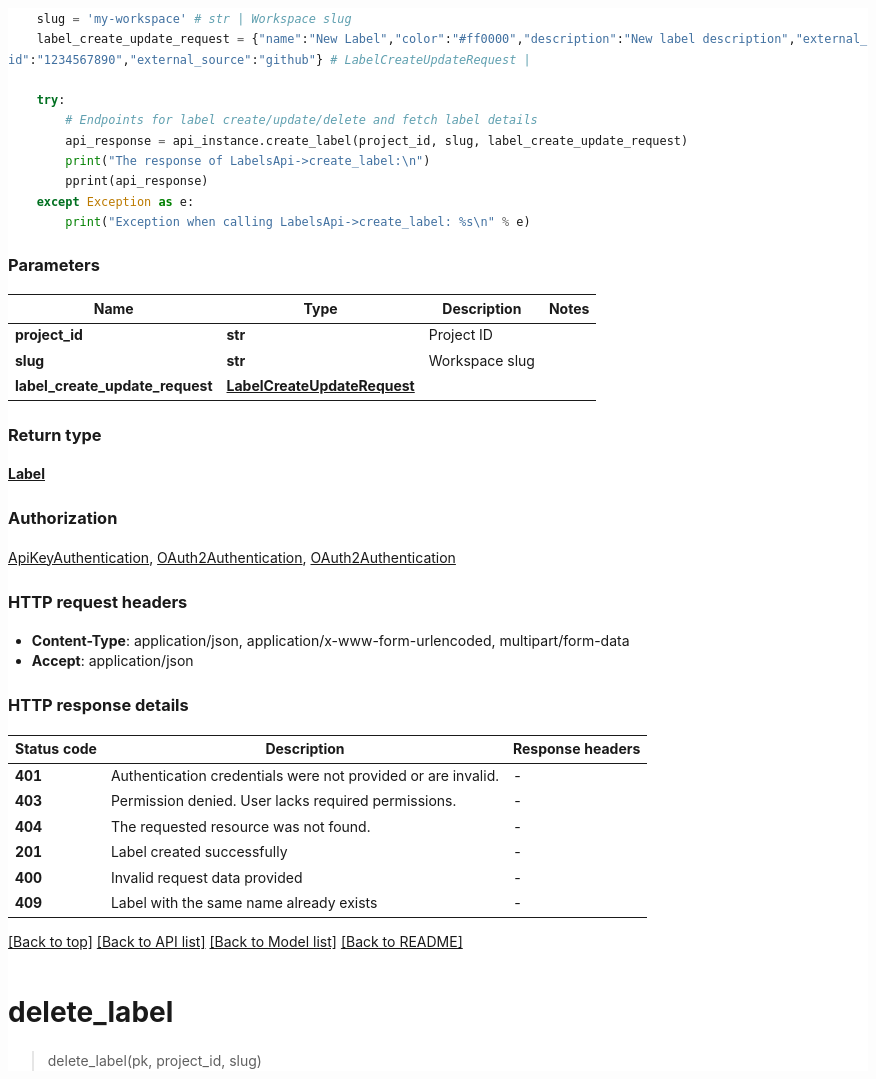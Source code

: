 ```python
    slug = 'my-workspace' # str | Workspace slug
    label_create_update_request = {"name":"New Label","color":"#ff0000","description":"New label description","external_id":"1234567890","external_source":"github"} # LabelCreateUpdateRequest | 

    try:
        # Endpoints for label create/update/delete and fetch label details
        api_response = api_instance.create_label(project_id, slug, label_create_update_request)
        print("The response of LabelsApi->create_label:\n")
        pprint(api_response)
    except Exception as e:
        print("Exception when calling LabelsApi->create_label: %s\n" % e)
```



### Parameters


Name | Type | Description  | Notes
------------- | ------------- | ------------- | -------------
 **project_id** | **str**| Project ID | 
 **slug** | **str**| Workspace slug | 
 **label_create_update_request** | [**LabelCreateUpdateRequest**](LabelCreateUpdateRequest.md)|  | 

### Return type

[**Label**](Label.md)

### Authorization

[ApiKeyAuthentication](../README.md#ApiKeyAuthentication), [OAuth2Authentication](../README.md#OAuth2Authentication), [OAuth2Authentication](../README.md#OAuth2Authentication)

### HTTP request headers

 - **Content-Type**: application/json, application/x-www-form-urlencoded, multipart/form-data
 - **Accept**: application/json

### HTTP response details

| Status code | Description | Response headers |
|-------------|-------------|------------------|
**401** | Authentication credentials were not provided or are invalid. |  -  |
**403** | Permission denied. User lacks required permissions. |  -  |
**404** | The requested resource was not found. |  -  |
**201** | Label created successfully |  -  |
**400** | Invalid request data provided |  -  |
**409** | Label with the same name already exists |  -  |

[[Back to top]](#) [[Back to API list]](../README.md#documentation-for-api-endpoints) [[Back to Model list]](../README.md#documentation-for-models) [[Back to README]](../README.md)

# **delete_label**
> delete_label(pk, project_id, slug)
